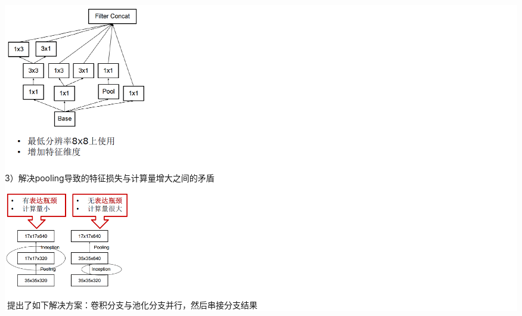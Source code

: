 <img src="CNN/image-20191201202413767.png" alt="image-20191201202413767" style="zoom:50%;" />

3）解决pooling导致的特征损失与计算量增大之间的矛盾

<img src="CNN/image-20191201203933188.png" alt="image-20191201203933188" style="zoom:50%;" />

​		提出了如下解决方案：卷积分支与池化分支并行，然后串接分支结果
